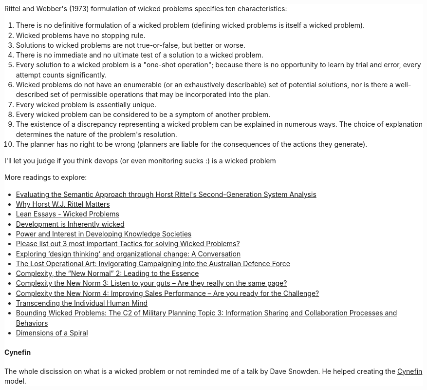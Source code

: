 Rittel and Webber's (1973) formulation of wicked problems specifies ten characteristics:

1. There is no definitive formulation of a wicked problem (defining wicked problems is itself a wicked problem).
2. Wicked problems have no stopping rule.
3. Solutions to wicked problems are not true-or-false, but better or worse.
4. There is no immediate and no ultimate test of a solution to a wicked problem.
5. Every solution to a wicked problem is a "one-shot operation"; because there is no opportunity to learn by trial and error, every attempt counts significantly.
6. Wicked problems do not have an enumerable (or an exhaustively describable) set of potential solutions, nor is there a well-described set of permissible operations that may be incorporated into the plan.
7. Every wicked problem is essentially unique.
8. Every wicked problem can be considered to be a symptom of another problem.
9. The existence of a discrepancy representing a wicked problem can be explained in numerous ways. The choice of explanation determines the nature of the problem's resolution.
10. The planner has no right to be wrong (planners are liable for the consequences of the actions they generate).

I'll let you judge if you think devops (or even monitoring sucks :) is a wicked problem

More readings to explore:

- [Evaluating the Semantic Approach through Horst Rittel's Second-Generation System Analysis ](http://www.idemployee.id.tue.nl/g.w.m.rauterberg/conferences/CD_doNotOpen/ADC/final_paper/014.pdf)
- [Why Horst W.J. Rittel Matters](http://www.dubberly.com/articles/why-horst-wj-rittel-matters.html)
- [Lean Essays - Wicked Problems](http://www.leanessays.com/2002/01/wicked-problems.html)
- [Development is Inherently wicked](http://www.codinghorror.com/blog/2004/09/development-is-inherently-wicked.html)
- [Power and Interest in Developing Knowledge Societies](http://wiki.ikmemergent.net/files/IKM_Working_Paper-11-Robin_Mansell-July2010-final-pdf.pdf)
- [Please list out 3 most important Tactics for solving Wicked Problems?](http://www.linkedin.com/answers/business-operations/project-management/OPS_PRJ/640391-21068376)
- [Exploring ‘design thinking’ and organizational change: A Conversation](http://ctr-organizational-change.msloc.northwestern.edu/events/exploring-design-thinking/)
- [The Lost Operational Art: Invigorating Campaigning into the Australian Defence Force](http://www.army.gov.au/lwsc/docs/sp319.pdf)
- [Complexity, the “New Normal” 2: Leading to the Essence](http://thecrispianadvantage.com/2011/03/20/complexity-the-%E2%80%9Cnew-normal%E2%80%9D-2-leading-to-the-essence/)
- [Complexity the New Norm 3: Listen to your guts – Are they really on the same page?](http://thecrispianadvantage.com/2011/04/17/complexity-the-new-norm-3-listen-to-your-guts-%E2%80%93-are-they-really-on-the-same-page/)
- [Complexity the New Norm 4: Improving Sales Performance – Are you ready for the Challenge?](http://thecrispianadvantage.com/2011/05/17/complexity-the-new-norm-3-listen-to-your-guts-%E2%80%93-are-they-really-on-the-same-page-2/)
- [Transcending the Individual Human Mind](http://l3d.cs.colorado.edu/~gerhard/presentations/tutorial-ozchi-lec3-edc.pdf)
- [Bounding Wicked Problems: The C2 of Military Planning  Topic 3: Information Sharing and Collaboration Processes and Behaviors](http://www.dodccrp.org/events/14th_iccrts_2009/papers/049.pdf)
- [Dimensions of a Spiral](http://weblog.tomgraves.org/2009/04/22/spiral-dimensions/)

#### Cynefin
The whole discission on what is a wicked problem or not reminded me of a talk by Dave Snowden. He helped creating the [Cynefin](http://en.wikipedia.org/wiki/Cynefin) model.

